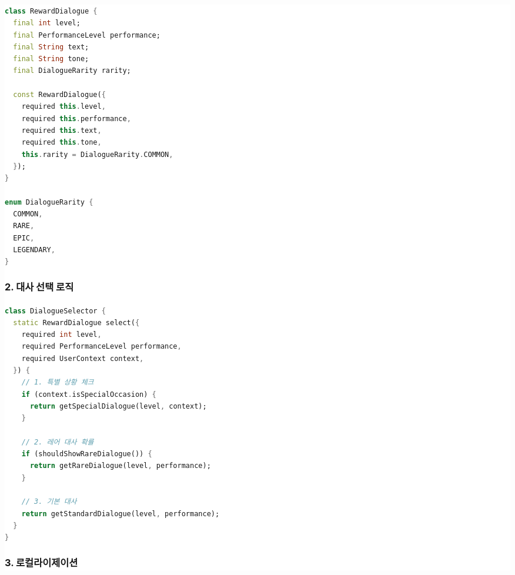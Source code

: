 ```dart
class RewardDialogue {
  final int level;
  final PerformanceLevel performance;
  final String text;
  final String tone;
  final DialogueRarity rarity;

  const RewardDialogue({
    required this.level,
    required this.performance,
    required this.text,
    required this.tone,
    this.rarity = DialogueRarity.COMMON,
  });
}

enum DialogueRarity {
  COMMON,
  RARE,
  EPIC,
  LEGENDARY,
}
```

### 2. 대사 선택 로직

```dart
class DialogueSelector {
  static RewardDialogue select({
    required int level,
    required PerformanceLevel performance,
    required UserContext context,
  }) {
    // 1. 특별 상황 체크
    if (context.isSpecialOccasion) {
      return getSpecialDialogue(level, context);
    }

    // 2. 레어 대사 확률
    if (shouldShowRareDialogue()) {
      return getRareDialogue(level, performance);
    }

    // 3. 기본 대사
    return getStandardDialogue(level, performance);
  }
}
```

### 3. 로컬라이제이션
